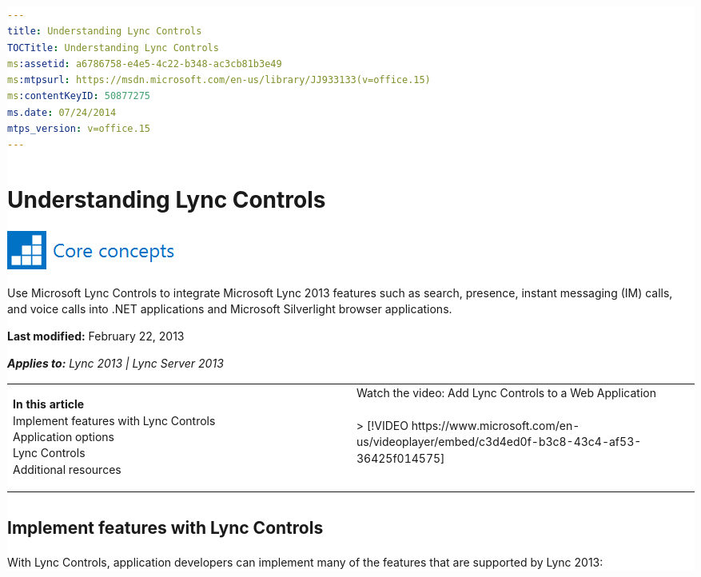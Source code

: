 ```yaml
---
title: Understanding Lync Controls
TOCTitle: Understanding Lync Controls
ms:assetid: a6786758-e4e5-4c22-b348-ac3cb81b3e49
ms:mtpsurl: https://msdn.microsoft.com/en-us/library/JJ933133(v=office.15)
ms:contentKeyID: 50877275
ms.date: 07/24/2014
mtps_version: v=office.15
---
```


# Understanding Lync Controls

![Core concepts](images/JJ933133.mod_icon_CoreConcepts_long(Office.15).png "Core concepts")

Use Microsoft Lync Controls to integrate Microsoft Lync 2013 features such as search, presence, instant messaging (IM) calls, and voice calls into .NET applications and Microsoft Silverlight browser applications.

**Last modified:** February 22, 2013

***Applies to:** Lync 2013 | Lync Server 2013*

<table>
<colgroup>
<col style="width: 50%" />
<col style="width: 50%" />
</colgroup>
<tbody>
<tr class="odd">
<td><p><strong>In this article</strong><br />
Implement features with Lync Controls<br />
Application options<br />
Lync Controls<br />
Additional resources</p></td>
<td><div class="caption">
Watch the video: Add Lync Controls to a Web Application
</div>
<br />
&gt; [!VIDEO https://www.microsoft.com/en-us/videoplayer/embed/c3d4ed0f-b3c8-43c4-af53-36425f014575]</td>
</tr>
</tbody>
</table>

## Implement features with Lync Controls

With Lync Controls, application developers can implement many of the features that are supported by Lync 2013:
